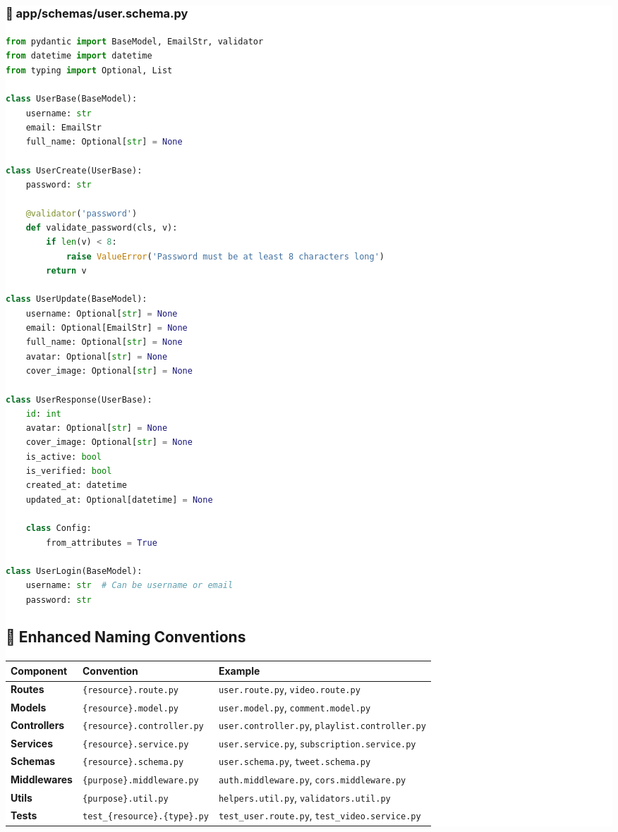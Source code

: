 
### **📄 app/schemas/user.schema.py**

```python
from pydantic import BaseModel, EmailStr, validator
from datetime import datetime
from typing import Optional, List

class UserBase(BaseModel):
    username: str
    email: EmailStr
    full_name: Optional[str] = None

class UserCreate(UserBase):
    password: str
    
    @validator('password')
    def validate_password(cls, v):
        if len(v) < 8:
            raise ValueError('Password must be at least 8 characters long')
        return v

class UserUpdate(BaseModel):
    username: Optional[str] = None
    email: Optional[EmailStr] = None
    full_name: Optional[str] = None
    avatar: Optional[str] = None
    cover_image: Optional[str] = None

class UserResponse(UserBase):
    id: int
    avatar: Optional[str] = None
    cover_image: Optional[str] = None
    is_active: bool
    is_verified: bool
    created_at: datetime
    updated_at: Optional[datetime] = None
    
    class Config:
        from_attributes = True

class UserLogin(BaseModel):
    username: str  # Can be username or email
    password: str
```


## 🎨 **Enhanced Naming Conventions**

| Component | Convention | Example |
| :-- | :-- | :-- |
| **Routes** | `{resource}.route.py` | `user.route.py`, `video.route.py` |
| **Models** | `{resource}.model.py` | `user.model.py`, `comment.model.py` |
| **Controllers** | `{resource}.controller.py` | `user.controller.py`, `playlist.controller.py` |
| **Services** | `{resource}.service.py` | `user.service.py`, `subscription.service.py` |
| **Schemas** | `{resource}.schema.py` | `user.schema.py`, `tweet.schema.py` |
| **Middlewares** | `{purpose}.middleware.py` | `auth.middleware.py`, `cors.middleware.py` |
| **Utils** | `{purpose}.util.py` | `helpers.util.py`, `validators.util.py` |
| **Tests** | `test_{resource}.{type}.py` | `test_user.route.py`, `test_video.service.py` |